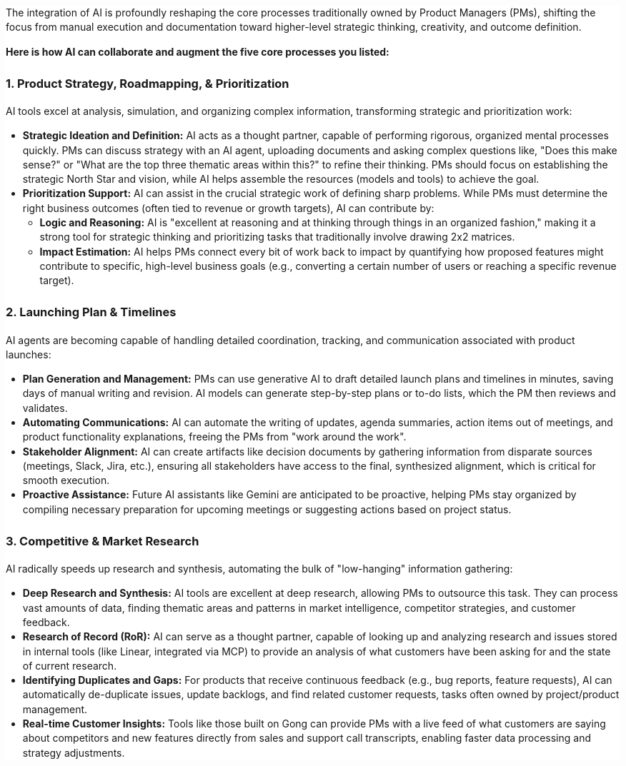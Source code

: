 The integration of AI is profoundly reshaping the core processes traditionally owned by Product Managers (PMs), shifting the focus from manual execution and documentation toward higher-level strategic thinking, creativity, and outcome definition.

**Here is how AI can collaborate and augment the five core processes you listed:**

### 1. Product Strategy, Roadmapping, & Prioritization

AI tools excel at analysis, simulation, and organizing complex information, transforming strategic and prioritization work:

*   **Strategic Ideation and Definition:** AI acts as a thought partner, capable of performing rigorous, organized mental processes quickly. PMs can discuss strategy with an AI agent, uploading documents and asking complex questions like, "Does this make sense?" or "What are the top three thematic areas within this?" to refine their thinking. PMs should focus on establishing the strategic North Star and vision, while AI helps assemble the resources (models and tools) to achieve the goal.
*   **Prioritization Support:** AI can assist in the crucial strategic work of defining sharp problems. While PMs must determine the right business outcomes (often tied to revenue or growth targets), AI can contribute by:
    *   **Logic and Reasoning:** AI is "excellent at reasoning and at thinking through things in an organized fashion," making it a strong tool for strategic thinking and prioritizing tasks that traditionally involve drawing 2x2 matrices.
    *   **Impact Estimation:** AI helps PMs connect every bit of work back to impact by quantifying how proposed features might contribute to specific, high-level business goals (e.g., converting a certain number of users or reaching a specific revenue target).

### 2. Launching Plan & Timelines

AI agents are becoming capable of handling detailed coordination, tracking, and communication associated with product launches:

*   **Plan Generation and Management:** PMs can use generative AI to draft detailed launch plans and timelines in minutes, saving days of manual writing and revision. AI models can generate step-by-step plans or to-do lists, which the PM then reviews and validates.
*   **Automating Communications:** AI can automate the writing of updates, agenda summaries, action items out of meetings, and product functionality explanations, freeing the PMs from "work around the work".
*   **Stakeholder Alignment:** AI can create artifacts like decision documents by gathering information from disparate sources (meetings, Slack, Jira, etc.), ensuring all stakeholders have access to the final, synthesized alignment, which is critical for smooth execution.
*   **Proactive Assistance:** Future AI assistants like Gemini are anticipated to be proactive, helping PMs stay organized by compiling necessary preparation for upcoming meetings or suggesting actions based on project status.

### 3. Competitive & Market Research

AI radically speeds up research and synthesis, automating the bulk of "low-hanging" information gathering:

*   **Deep Research and Synthesis:** AI tools are excellent at deep research, allowing PMs to outsource this task. They can process vast amounts of data, finding thematic areas and patterns in market intelligence, competitor strategies, and customer feedback.
*   **Research of Record (RoR):** AI can serve as a thought partner, capable of looking up and analyzing research and issues stored in internal tools (like Linear, integrated via MCP) to provide an analysis of what customers have been asking for and the state of current research.
*   **Identifying Duplicates and Gaps:** For products that receive continuous feedback (e.g., bug reports, feature requests), AI can automatically de-duplicate issues, update backlogs, and find related customer requests, tasks often owned by project/product management.
*   **Real-time Customer Insights:** Tools like those built on Gong can provide PMs with a live feed of what customers are saying about competitors and new features directly from sales and support call transcripts, enabling faster data processing and strategy adjustments.
